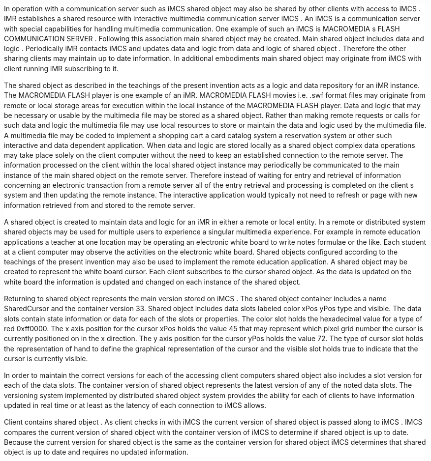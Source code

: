 In operation with a communication server such as iMCS shared object may also be shared by other clients with access to iMCS . IMR establishes a shared resource with interactive multimedia communication server iMCS . An iMCS is a communication server with special capabilities for handling multimedia communication. One example of such an iMCS is MACROMEDIA s FLASH COMMUNICATION SERVER . Following this association main shared object may be created. Main shared object includes data and logic . Periodically iMR contacts iMCS and updates data and logic from data and logic of shared object . Therefore the other sharing clients may maintain up to date information. In additional embodiments main shared object may originate from iMCS with client running iMR subscribing to it.

The shared object as described in the teachings of the present invention acts as a logic and data repository for an iMR instance. The MACROMEDIA FLASH player is one example of an iMR. MACROMEDIA FLASH movies i.e. .swf format files may originate from remote or local storage areas for execution within the local instance of the MACROMEDIA FLASH player. Data and logic that may be necessary or usable by the multimedia file may be stored as a shared object. Rather than making remote requests or calls for such data and logic the multimedia file may use local resources to store or maintain the data and logic used by the multimedia file. A multimedia file may be coded to implement a shopping cart a card catalog system a reservation system or other such interactive and data dependent application. When data and logic are stored locally as a shared object complex data operations may take place solely on the client computer without the need to keep an established connection to the remote server. The information processed on the client within the local shared object instance may periodically be communicated to the main instance of the main shared object on the remote server. Therefore instead of waiting for entry and retrieval of information concerning an electronic transaction from a remote server all of the entry retrieval and processing is completed on the client s system and then updating the remote instance. The interactive application would typically not need to refresh or page with new information retrieved from and stored to the remote server.

A shared object is created to maintain data and logic for an iMR in either a remote or local entity. In a remote or distributed system shared objects may be used for multiple users to experience a singular multimedia experience. For example in remote education applications a teacher at one location may be operating an electronic white board to write notes formulae or the like. Each student at a client computer may observe the activities on the electronic white board. Shared objects configured according to the teachings of the present invention may also be used to implement the remote education application. A shared object may be created to represent the white board cursor. Each client subscribes to the cursor shared object. As the data is updated on the white board the information is updated and changed on each instance of the shared object.

Returning to shared object represents the main version stored on iMCS . The shared object container includes a name SharedCursor and the container version 33. Shared object includes data slots labeled color xPos yPos type and visible. The data slots contain state information or data for each of the slots or properties. The color slot holds the hexadecimal value for a type of red 0xff0000. The x axis position for the cursor xPos holds the value 45 that may represent which pixel grid number the cursor is currently positioned on in the x direction. The y axis position for the cursor yPos holds the value 72. The type of cursor slot holds the representation of hand to define the graphical representation of the cursor and the visible slot holds true to indicate that the cursor is currently visible.

In order to maintain the correct versions for each of the accessing client computers shared object also includes a slot version for each of the data slots. The container version of shared object represents the latest version of any of the noted data slots. The versioning system implemented by distributed shared object system provides the ability for each of clients to have information updated in real time or at least as the latency of each connection to iMCS allows.

Client contains shared object . As client checks in with iMCS the current version of shared object is passed along to iMCS . IMCS compares the current version of shared object with the container version of iMCS to determine if shared object is up to date. Because the current version for shared object is the same as the container version for shared object iMCS determines that shared object is up to date and requires no updated information.
